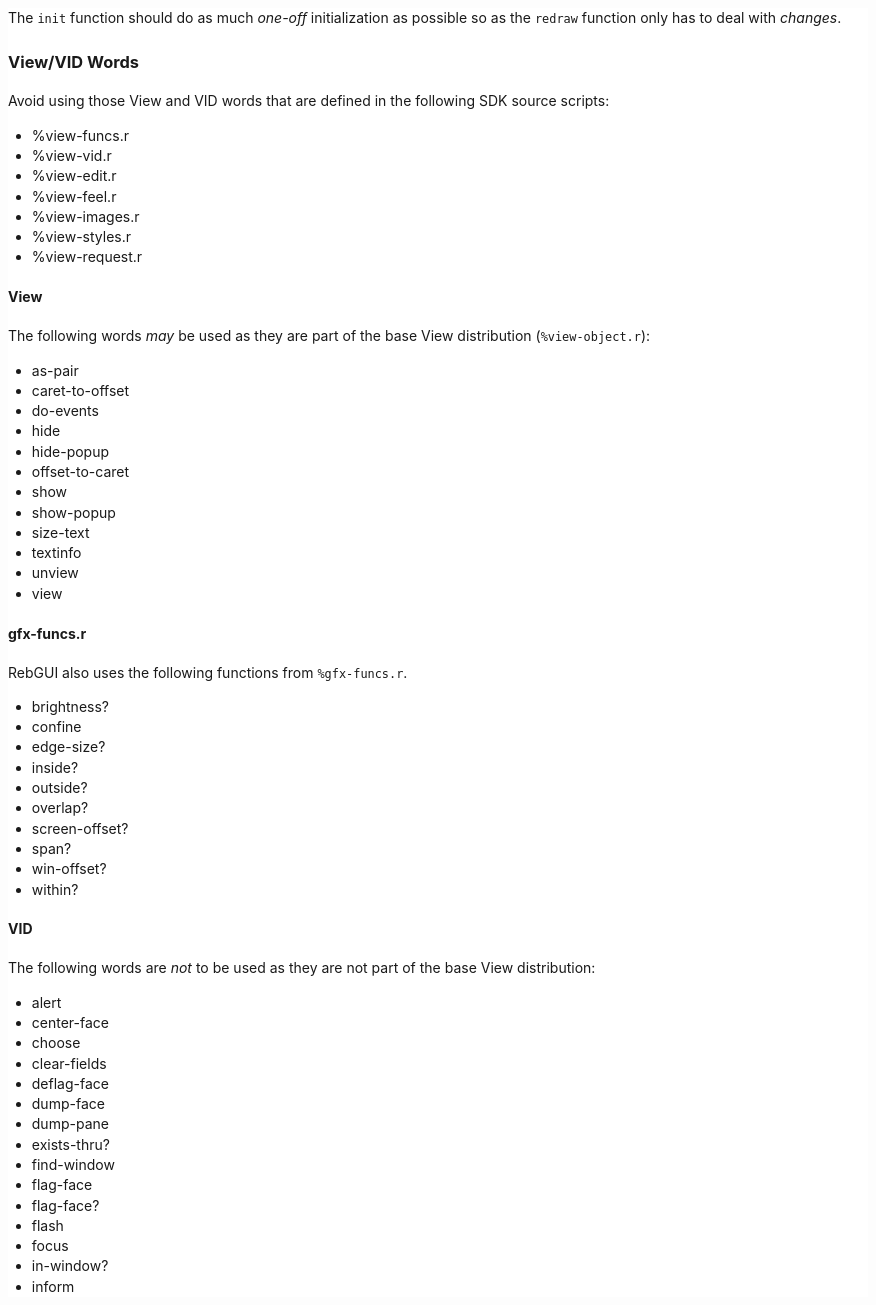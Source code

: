 The `init` function should do as much *one-off* initialization as possible so as the `redraw` function only has to deal with *changes*.

### View/VID Words

Avoid using those View and VID words that are defined in the following SDK source scripts:

* %view-funcs.r
* %view-vid.r
* %view-edit.r
* %view-feel.r
* %view-images.r
* %view-styles.r
* %view-request.r

#### View

The following words *may* be used as they are part of the base View distribution (`%view-object.r`):

* as-pair
* caret-to-offset
* do-events
* hide
* hide-popup
* offset-to-caret
* show
* show-popup
* size-text
* textinfo
* unview
* view

#### gfx-funcs.r

RebGUI also uses the following functions from `%gfx-funcs.r`.

* brightness?
* confine
* edge-size?
* inside?
* outside?
* overlap?
* screen-offset?
* span?
* win-offset?
* within?

#### VID

The following words are *not* to be used as they are not part of the base View distribution:

* alert
* center-face
* choose
* clear-fields
* deflag-face
* dump-face
* dump-pane
* exists-thru?
* find-window
* flag-face
* flag-face?
* flash
* focus
* in-window?
* inform